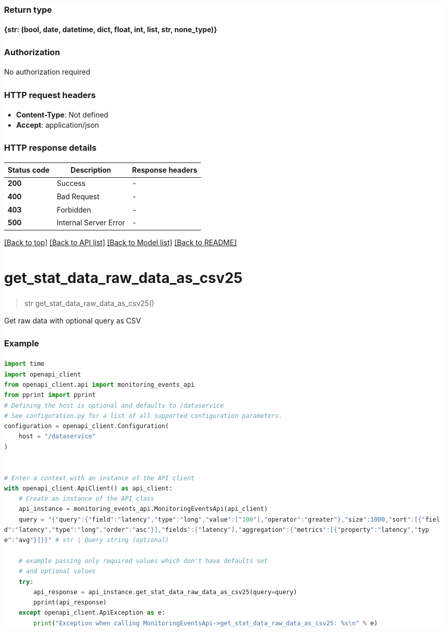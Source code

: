 ### Return type

**{str: (bool, date, datetime, dict, float, int, list, str, none_type)}**

### Authorization

No authorization required

### HTTP request headers

 - **Content-Type**: Not defined
 - **Accept**: application/json


### HTTP response details

| Status code | Description | Response headers |
|-------------|-------------|------------------|
**200** | Success |  -  |
**400** | Bad Request |  -  |
**403** | Forbidden |  -  |
**500** | Internal Server Error |  -  |

[[Back to top]](#) [[Back to API list]](../README.md#documentation-for-api-endpoints) [[Back to Model list]](../README.md#documentation-for-models) [[Back to README]](../README.md)

# **get_stat_data_raw_data_as_csv25**
> str get_stat_data_raw_data_as_csv25()



Get raw data with optional query as CSV

### Example


```python
import time
import openapi_client
from openapi_client.api import monitoring_events_api
from pprint import pprint
# Defining the host is optional and defaults to /dataservice
# See configuration.py for a list of all supported configuration parameters.
configuration = openapi_client.Configuration(
    host = "/dataservice"
)


# Enter a context with an instance of the API client
with openapi_client.ApiClient() as api_client:
    # Create an instance of the API class
    api_instance = monitoring_events_api.MonitoringEventsApi(api_client)
    query = "{"query":{"field":"latency","type":"long","value":["100"],"operator":"greater"},"size":1000,"sort":[{"field":"latency","type":"long","order":"asc"}],"fields":["latency"],"aggregation":{"metrics":[{"property":"latency","type":"avg"}]}}" # str | Query string (optional)

    # example passing only required values which don't have defaults set
    # and optional values
    try:
        api_response = api_instance.get_stat_data_raw_data_as_csv25(query=query)
        pprint(api_response)
    except openapi_client.ApiException as e:
        print("Exception when calling MonitoringEventsApi->get_stat_data_raw_data_as_csv25: %s\n" % e)
```
